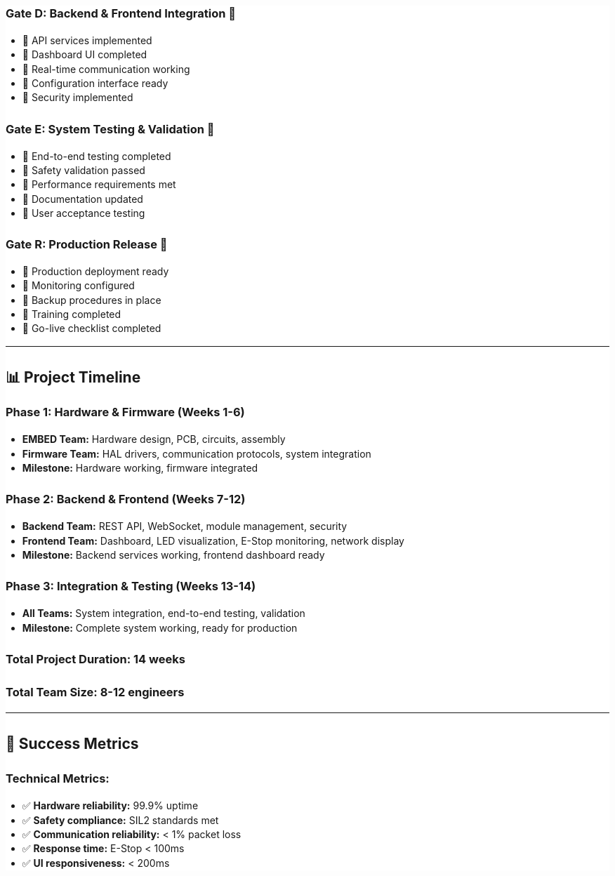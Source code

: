### **Gate D: Backend & Frontend Integration** 🔄
- 🔄 API services implemented
- 🔄 Dashboard UI completed
- 🔄 Real-time communication working
- 🔄 Configuration interface ready
- 🔄 Security implemented

### **Gate E: System Testing & Validation** 🔄
- 🔄 End-to-end testing completed
- 🔄 Safety validation passed
- 🔄 Performance requirements met
- 🔄 Documentation updated
- 🔄 User acceptance testing

### **Gate R: Production Release** 🔄
- 🔄 Production deployment ready
- 🔄 Monitoring configured
- 🔄 Backup procedures in place
- 🔄 Training completed
- 🔄 Go-live checklist completed

---

## 📊 **Project Timeline**

### **Phase 1: Hardware & Firmware (Weeks 1-6)**
- **EMBED Team:** Hardware design, PCB, circuits, assembly
- **Firmware Team:** HAL drivers, communication protocols, system integration
- **Milestone:** Hardware working, firmware integrated

### **Phase 2: Backend & Frontend (Weeks 7-12)**
- **Backend Team:** REST API, WebSocket, module management, security
- **Frontend Team:** Dashboard, LED visualization, E-Stop monitoring, network display
- **Milestone:** Backend services working, frontend dashboard ready

### **Phase 3: Integration & Testing (Weeks 13-14)**
- **All Teams:** System integration, end-to-end testing, validation
- **Milestone:** Complete system working, ready for production

### **Total Project Duration:** 14 weeks
### **Total Team Size:** 8-12 engineers

---

## 🎯 **Success Metrics**

### **Technical Metrics:**
- ✅ **Hardware reliability:** 99.9% uptime
- ✅ **Safety compliance:** SIL2 standards met
- ✅ **Communication reliability:** < 1% packet loss
- ✅ **Response time:** E-Stop < 100ms
- ✅ **UI responsiveness:** < 200ms
